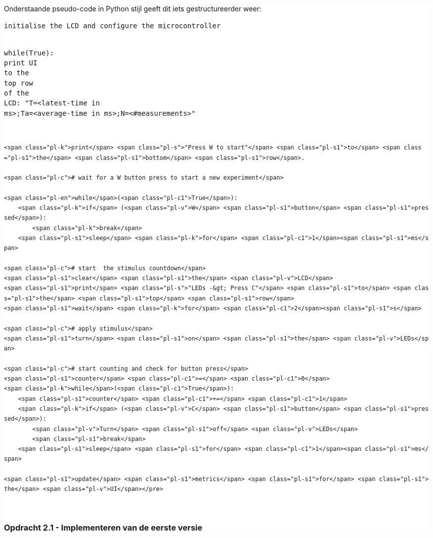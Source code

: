 Onderstaande pseudo-code in Python stijl geeft dit iets gestructureerder weer:

<div class="highlight highlight-source-python">
<pre><span class="pl-s1">initialise</span> <span class="pl-s1">the</span> <span class="pl-v">LCD</span> <span class="pl-c1">and</span> <span class="pl-s1">configure</span> <span class="pl-s1">the</span> <span class="pl-s1">microcontroller</span>

<span class="pl-k">while</span>(<span class="pl-c1">True</span>):
    <span class="pl-s1">print</span> <span class="pl-v">UI</span> <span class="pl-s1">to</span> <span class="pl-s1">the</span> <span class="pl-s1">top</span> <span class="pl-s1">row</span> <span class="pl-s1">of</span> <span class="pl-s1">the</span> <span class="pl-v">LCD</span>:
    <span class="pl-s">"T=&lt;latest-time in ms&gt;;Ta=&lt;average-time in ms&gt;;N=&lt;#measurements&gt;"</span>

    <span class="pl-k">print</span> <span class="pl-s">"Press W to start"</span> <span class="pl-s1">to</span> <span class="pl-s1">the</span> <span class="pl-s1">bottom</span> <span class="pl-s1">row</span>.

    <span class="pl-c"># wait for a W button press to start a new experiment</span>

    <span class="pl-en">while</span>(<span class="pl-c1">True</span>):
        <span class="pl-k">if</span> (<span class="pl-v">W</span> <span class="pl-s1">button</span> <span class="pl-s1">pressed</span>):
            <span class="pl-k">break</span>
        <span class="pl-s1">sleep</span> <span class="pl-k">for</span> <span class="pl-c1">1</span><span class="pl-s1">ms</span>

    <span class="pl-c"># start  the stimulus countdown</span>
    <span class="pl-s1">clear</span> <span class="pl-s1">the</span> <span class="pl-v">LCD</span>
    <span class="pl-s1">print</span> <span class="pl-s">"LEDs -&gt; Press C"</span> <span class="pl-s1">to</span> <span class="pl-s1">the</span> <span class="pl-s1">top</span> <span class="pl-s1">row</span>
    <span class="pl-s1">wait</span> <span class="pl-k">for</span> <span class="pl-c1">2</span><span class="pl-s1">s</span>

    <span class="pl-c"># apply stimulus</span>
    <span class="pl-s1">turn</span> <span class="pl-s1">on</span> <span class="pl-s1">the</span> <span class="pl-v">LEDs</span>

    <span class="pl-c"># start counting and check for button press</span>
    <span class="pl-s1">counter</span> <span class="pl-c1">=</span> <span class="pl-c1">0</span>
    <span class="pl-k">while</span>(<span class="pl-c1">True</span>):
        <span class="pl-s1">counter</span> <span class="pl-c1">+=</span> <span class="pl-c1">1</span>
        <span class="pl-k">if</span> (<span class="pl-v">C</span> <span class="pl-s1">button</span> <span class="pl-s1">pressed</span>):
            <span class="pl-v">Turn</span> <span class="pl-s1">off</span> <span class="pl-v">LEDs</span>
            <span class="pl-s1">break</span>
        <span class="pl-s1">sleep</span> <span class="pl-s1">for</span> <span class="pl-c1">1</span><span class="pl-s1">ms</span>

    <span class="pl-s1">update</span> <span class="pl-s1">metrics</span> <span class="pl-s1">for</span> <span class="pl-s1">the</span> <span class="pl-v">UI</span></pre>
</div>


### Opdracht 2.1 - Implementeren van de eerste versie
